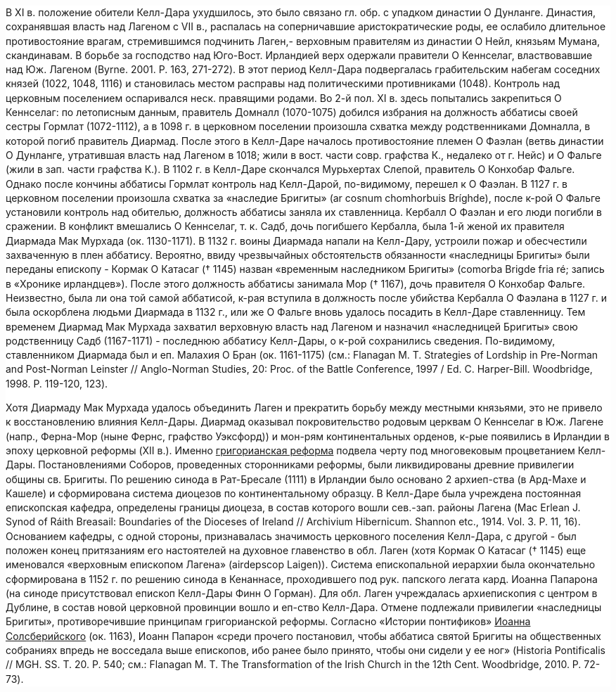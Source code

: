 В XI в. положение обители Келл-Дара ухудшилось, это было связано гл. обр. с упадком династии О Дунланге. Династия, сохранявшая власть над Лагеном с VII в., распалась на соперничавшие аристократические роды, ее ослабило длительное противостояние врагам, стремившимся подчинить Лаген,- верховным правителям из династии О Нейл, князьям Мумана, скандинавам. В борьбе за господство над Юго-Вост. Ирландией верх одержали правители О Кеннселаг, властвовавшие над Юж. Лагеном (Byrne. 2001. P. 163, 271-272). В этот период Келл-Дара подвергалась грабительским набегам соседних князей (1022, 1048, 1116) и становилась местом расправы над политическими противниками (1048). Контроль над церковным поселением оспаривался неск. правящими родами. Во 2-й пол. XI в. здесь попытались закрепиться О Кеннселаг: по летописным данным, правитель Домналл (1070-1075) добился избрания на должность аббатисы своей сестры Гормлат (1072-1112), а в 1098 г. в церковном поселении произошла схватка между родственниками Домналла, в которой погиб правитель Диармад. После этого в Келл-Даре началось противостояние племен О Фаэлан (ветвь династии О Дунланге, утратившая власть над Лагеном в 1018; жили в вост. части совр. графства К., недалеко от г. Нейс) и О Фальге (жили в зап. части графства К.). В 1102 г. в Келл-Даре скончался Мурьхертах Слепой, правитель О Конхобар Фальге. Однако после кончины аббатисы Гормлат контроль над Келл-Дарой, по-видимому, перешел к О Фаэлан. В 1127 г. в церковном поселении произошла схватка за «наследие Бригиты» (ar cosnum chomhorbuis Bríghde), после к-рой О Фальге установили контроль над обителью, должность аббатисы заняла их ставленница. Кербалл О Фаэлан и его люди погибли в сражении. В конфликт вмешались О Кеннселаг, т. к. Садб, дочь погибшего Кербалла, была 1-й женой их правителя Диармада Мак Мурхада (ок. 1130-1171). В 1132 г. воины Диармада напали на Келл-Дару, устроили пожар и обесчестили захваченную в плен аббатису. Вероятно, ввиду чрезвычайных обстоятельств обязанности «наследницы Бригиты» были переданы епископу - Кормак О Катасаг († 1145) назван «временным наследником Бригиты» (comorba Brigde fria ré; запись в «Хронике ирландцев»). После этого должность аббатисы занимала Мор († 1167), дочь правителя О Конхобар Фальге. Неизвестно, была ли она той самой аббатисой, к-рая вступила в должность после убийства Кербалла О Фаэлана в 1127 г. и была оскорблена людьми Диармада в 1132 г., или же О Фальге вновь удалось посадить в Келл-Даре ставленницу. Тем временем Диармад Мак Мурхада захватил верховную власть над Лагеном и назначил «наследницей Бригиты» свою родственницу Садб (1167-1171) - последнюю аббатису Келл-Дары, о к-рой сохранились сведения. По-видимому, ставленником Диармада был и еп. Малахия О Бран (ок. 1161-1175) (см.: Flanagan M. T. Strategies of Lordship in Pre-Norman and Post-Norman Leinster // Anglo-Norman Studies, 20: Proc. of the Battle Conference, 1997 / Ed. C. Harper-Bill. Woodbridge, 1998. P. 119-120, 123).

Хотя Диармаду Мак Мурхада удалось объединить Лаген и прекратить борьбу между местными князьями, это не привело к восстановлению влияния Келл-Дары. Диармад оказывал покровительство родовым церквам О Кеннселаг в Юж. Лагене (напр., Ферна-Мор (ныне Фернс, графство Уэксфорд)) и мон-рям континентальных орденов, к-рые появились в Ирландии в эпоху церковной реформы (XII в.). Именно [григорианская реформа](<https://pravenc.ru/text/григорианская реформа.html>) подвела черту под многовековым процветанием Келл-Дары. Постановлениями Соборов, проведенных сторонниками реформы, были ликвидированы древние привилегии общины св. Бригиты. По решению синода в Рат-Бресале (1111) в Ирландии было основано 2 архиеп-ства (в Ард-Махе и Кашеле) и сформирована система диоцезов по континентальному образцу. В Келл-Даре была учреждена постоянная епископская кафедра, определены границы диоцеза, в состав которого вошли сев.-зап. районы Лагена (Mac Erlean J. Synod of Ráith Breasail: Boundaries of the Dioceses of Ireland // Archivium Hibernicum. Shannon etc., 1914. Vol. 3. P. 11, 16). Основанием кафедры, с одной стороны, признавалась значимость церковного поселения Келл-Дара, с другой - был положен конец притязаниям его настоятелей на духовное главенство в обл. Лаген (хотя Кормак О Катасаг († 1145) еще именовался «верховным епископом Лагена» (airdepscop Laigen)). Система епископальной иерархии была окончательно сформирована в 1152 г. по решению синода в Кенаннасе, проходившего под рук. папского легата кард. Иоанна Папарона (на синоде присутствовал епископ Келл-Дары Финн О Горман). Для обл. Лаген учреждалась архиепископия с центром в Дублине, в состав новой церковной провинции вошло и еп-ство Келл-Дара. Отмене подлежали привилегии «наследницы Бригиты», противоречившие принципам григорианской реформы. Согласно «Истории понтификов» [Иоанна Солсберийского](<https://pravenc.ru/text/Иоанна Солсберийского.html>) (ок. 1163), Иоанн Папарон «среди прочего постановил, чтобы аббатиса святой Бригиты на общественных собраниях впредь не восседала выше епископов, ибо ранее было принято, чтобы они сидели у ее ног» (Historia Pontificalis // MGH. SS. T. 20. P. 540; см.: Flanagan M. T. The Transformation of the Irish Church in the 12th Cent. Woodbridge, 2010. P. 72-73).
